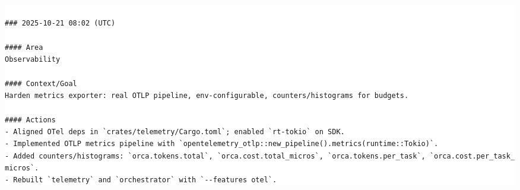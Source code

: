 ```

### 2025-10-21 08:02 (UTC)

#### Area
Observability

#### Context/Goal
Harden metrics exporter: real OTLP pipeline, env-configurable, counters/histograms for budgets.

#### Actions
- Aligned OTel deps in `crates/telemetry/Cargo.toml`; enabled `rt-tokio` on SDK.
- Implemented OTLP metrics pipeline with `opentelemetry_otlp::new_pipeline().metrics(runtime::Tokio)`.
- Added counters/histograms: `orca.tokens.total`, `orca.cost.total_micros`, `orca.tokens.per_task`, `orca.cost.per_task_micros`.
- Rebuilt `telemetry` and `orchestrator` with `--features otel`.
